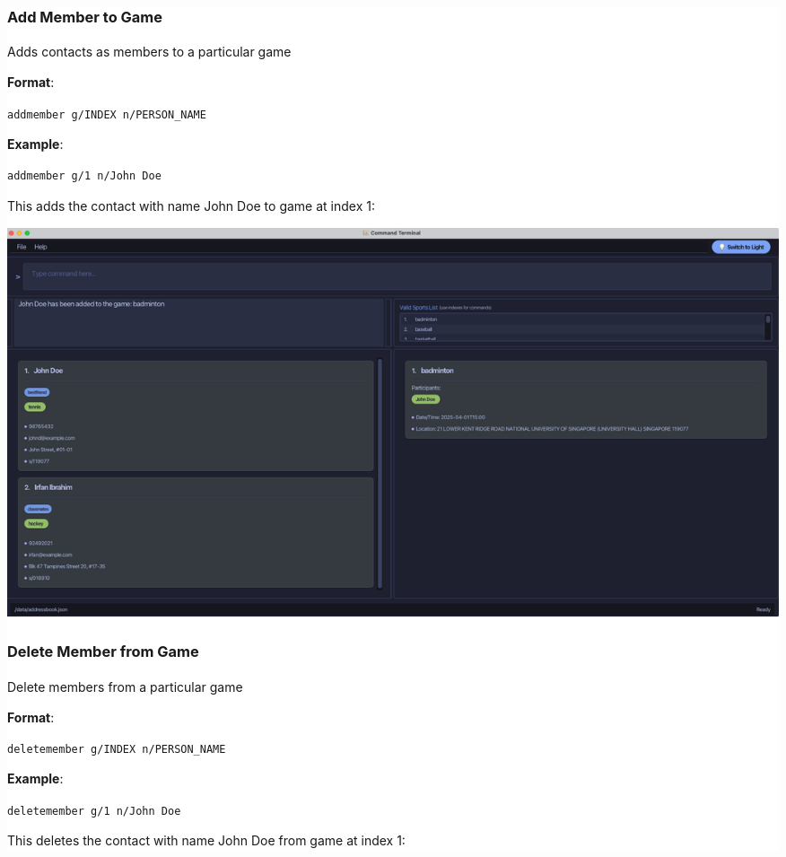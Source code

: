### Add Member to Game

Adds contacts as members to a particular game

**Format**:
```
addmember g/INDEX n/PERSON_NAME
```

**Example**:
```
addmember g/1 n/John Doe
```
This adds the contact with name John Doe to game at index 1:

![Adding a member](images/addmember_command.png)

### Delete Member from Game

Delete members from a particular game

**Format**:
```
deletemember g/INDEX n/PERSON_NAME
```

**Example**:
```
deletemember g/1 n/John Doe
```

This deletes the contact with name John Doe from game at index 1:
